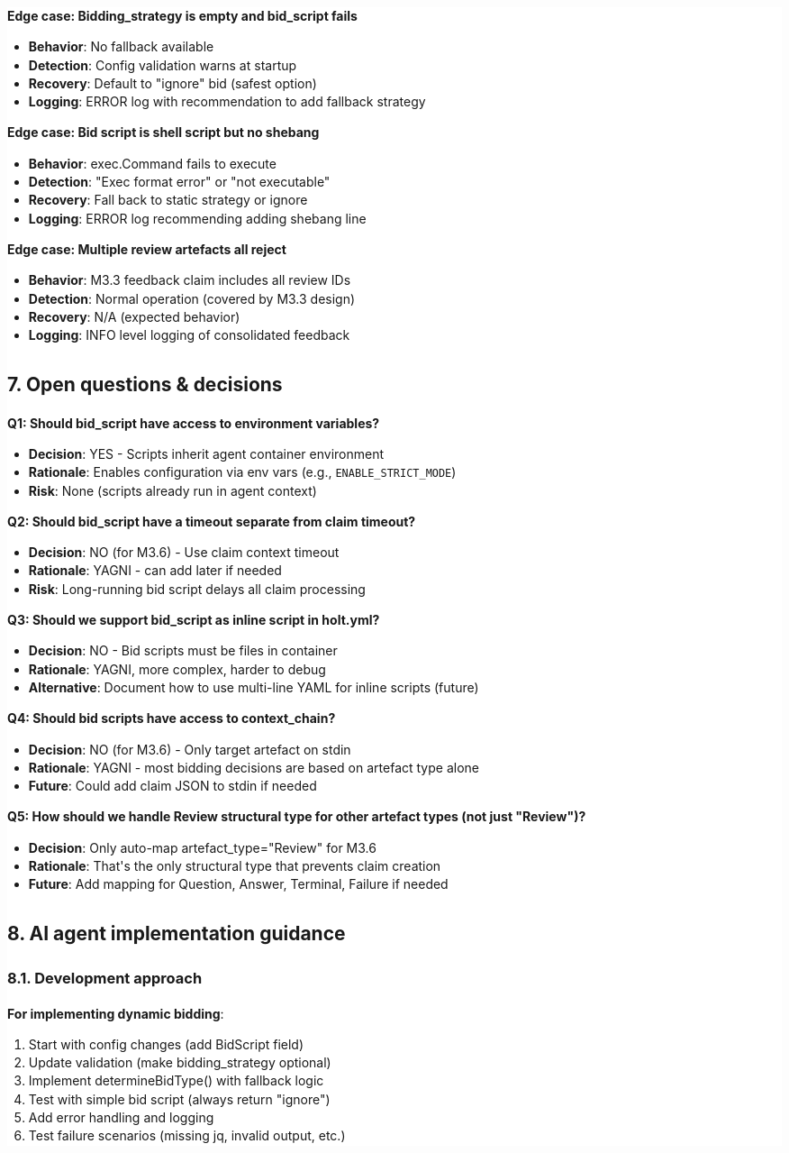 **Edge case: Bidding_strategy is empty and bid_script fails**
- **Behavior**: No fallback available
- **Detection**: Config validation warns at startup
- **Recovery**: Default to "ignore" bid (safest option)
- **Logging**: ERROR log with recommendation to add fallback strategy

**Edge case: Bid script is shell script but no shebang**
- **Behavior**: exec.Command fails to execute
- **Detection**: "Exec format error" or "not executable"
- **Recovery**: Fall back to static strategy or ignore
- **Logging**: ERROR log recommending adding shebang line

**Edge case: Multiple review artefacts all reject**
- **Behavior**: M3.3 feedback claim includes all review IDs
- **Detection**: Normal operation (covered by M3.3 design)
- **Recovery**: N/A (expected behavior)
- **Logging**: INFO level logging of consolidated feedback

## **7. Open questions & decisions**

**Q1: Should bid_script have access to environment variables?**
- **Decision**: YES - Scripts inherit agent container environment
- **Rationale**: Enables configuration via env vars (e.g., `ENABLE_STRICT_MODE`)
- **Risk**: None (scripts already run in agent context)

**Q2: Should bid_script have a timeout separate from claim timeout?**
- **Decision**: NO (for M3.6) - Use claim context timeout
- **Rationale**: YAGNI - can add later if needed
- **Risk**: Long-running bid script delays all claim processing

**Q3: Should we support bid_script as inline script in holt.yml?**
- **Decision**: NO - Bid scripts must be files in container
- **Rationale**: YAGNI, more complex, harder to debug
- **Alternative**: Document how to use multi-line YAML for inline scripts (future)

**Q4: Should bid scripts have access to context_chain?**
- **Decision**: NO (for M3.6) - Only target artefact on stdin
- **Rationale**: YAGNI - most bidding decisions are based on artefact type alone
- **Future**: Could add claim JSON to stdin if needed

**Q5: How should we handle Review structural type for other artefact types (not just "Review")?**
- **Decision**: Only auto-map artefact_type="Review" for M3.6
- **Rationale**: That's the only structural type that prevents claim creation
- **Future**: Add mapping for Question, Answer, Terminal, Failure if needed

## **8. AI agent implementation guidance**

### **8.1. Development approach**

**For implementing dynamic bidding**:
1. Start with config changes (add BidScript field)
2. Update validation (make bidding_strategy optional)
3. Implement determineBidType() with fallback logic
4. Test with simple bid script (always return "ignore")
5. Add error handling and logging
6. Test failure scenarios (missing jq, invalid output, etc.)
